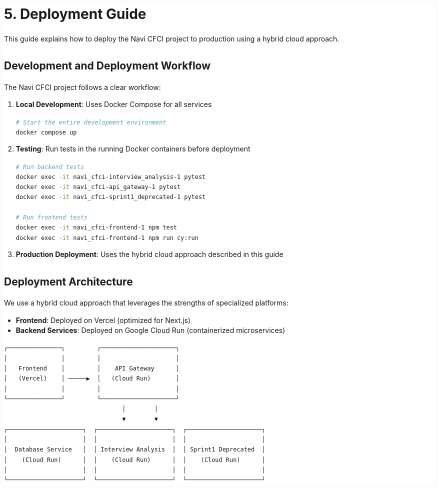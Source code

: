 # 5. Deployment Guide

This guide explains how to deploy the Navi CFCI project to production using a hybrid cloud approach.

## Development and Deployment Workflow

The Navi CFCI project follows a clear workflow:

1. **Local Development**: Uses Docker Compose for all services
   ```bash
   # Start the entire development environment
   docker compose up
   ```

2. **Testing**: Run tests in the running Docker containers before deployment
   ```bash
   # Run backend tests
   docker exec -it navi_cfci-interview_analysis-1 pytest
   docker exec -it navi_cfci-api_gateway-1 pytest
   docker exec -it navi_cfci-sprint1_deprecated-1 pytest
   
   # Run frontend tests
   docker exec -it navi_cfci-frontend-1 npm test
   docker exec -it navi_cfci-frontend-1 npm run cy:run
   ```

3. **Production Deployment**: Uses the hybrid cloud approach described in this guide

## Deployment Architecture

We use a hybrid cloud approach that leverages the strengths of specialized platforms:

- **Frontend**: Deployed on Vercel (optimized for Next.js)
- **Backend Services**: Deployed on Google Cloud Run (containerized microservices)

```
┌───────────────┐         ┌─────────────────────┐
│               │         │                     │
│   Frontend    │         │    API Gateway      │
│   (Vercel)    │ ─────▶  │   (Cloud Run)       │
│               │         │                     │
└───────────────┘         └─────────────────────┘
                                 │        │
                                 ▼        ▼
┌─────────────────────┐  ┌─────────────────────┐  ┌─────────────────────┐
│                     │  │                     │  │                     │
│  Database Service   │  │ Interview Analysis  │  │ Sprint1 Deprecated  │
│    (Cloud Run)      │  │    (Cloud Run)      │  │    (Cloud Run)      │
│                     │  │                     │  │                     │
└─────────────────────┘  └─────────────────────┘  └─────────────────────┘
```
